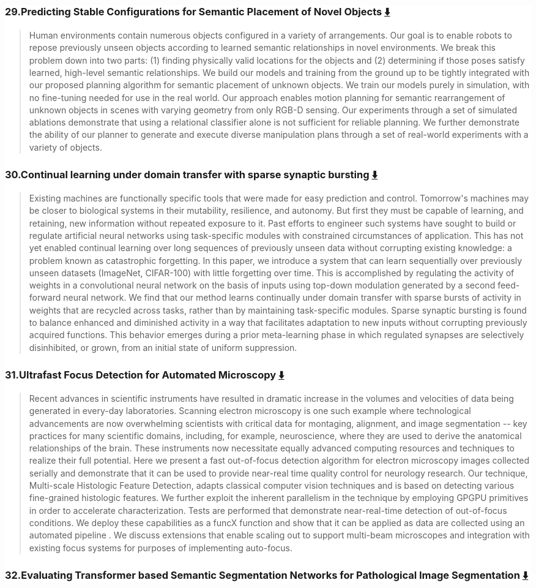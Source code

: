 ### 29.Predicting Stable Configurations for Semantic Placement of Novel Objects  [ :arrow_down: ](https://arxiv.org/pdf/2108.12062.pdf)
>  Human environments contain numerous objects configured in a variety of arrangements. Our goal is to enable robots to repose previously unseen objects according to learned semantic relationships in novel environments. We break this problem down into two parts: (1) finding physically valid locations for the objects and (2) determining if those poses satisfy learned, high-level semantic relationships. We build our models and training from the ground up to be tightly integrated with our proposed planning algorithm for semantic placement of unknown objects. We train our models purely in simulation, with no fine-tuning needed for use in the real world. Our approach enables motion planning for semantic rearrangement of unknown objects in scenes with varying geometry from only RGB-D sensing. Our experiments through a set of simulated ablations demonstrate that using a relational classifier alone is not sufficient for reliable planning. We further demonstrate the ability of our planner to generate and execute diverse manipulation plans through a set of real-world experiments with a variety of objects.      
### 30.Continual learning under domain transfer with sparse synaptic bursting  [ :arrow_down: ](https://arxiv.org/pdf/2108.12056.pdf)
>  Existing machines are functionally specific tools that were made for easy prediction and control. Tomorrow's machines may be closer to biological systems in their mutability, resilience, and autonomy. But first they must be capable of learning, and retaining, new information without repeated exposure to it. Past efforts to engineer such systems have sought to build or regulate artificial neural networks using task-specific modules with constrained circumstances of application. This has not yet enabled continual learning over long sequences of previously unseen data without corrupting existing knowledge: a problem known as catastrophic forgetting. In this paper, we introduce a system that can learn sequentially over previously unseen datasets (ImageNet, CIFAR-100) with little forgetting over time. This is accomplished by regulating the activity of weights in a convolutional neural network on the basis of inputs using top-down modulation generated by a second feed-forward neural network. We find that our method learns continually under domain transfer with sparse bursts of activity in weights that are recycled across tasks, rather than by maintaining task-specific modules. Sparse synaptic bursting is found to balance enhanced and diminished activity in a way that facilitates adaptation to new inputs without corrupting previously acquired functions. This behavior emerges during a prior meta-learning phase in which regulated synapses are selectively disinhibited, or grown, from an initial state of uniform suppression.      
### 31.Ultrafast Focus Detection for Automated Microscopy  [ :arrow_down: ](https://arxiv.org/pdf/2108.12050.pdf)
>  Recent advances in scientific instruments have resulted in dramatic increase in the volumes and velocities of data being generated in every-day laboratories. Scanning electron microscopy is one such example where technological advancements are now overwhelming scientists with critical data for montaging, alignment, and image segmentation -- key practices for many scientific domains, including, for example, neuroscience, where they are used to derive the anatomical relationships of the brain. These instruments now necessitate equally advanced computing resources and techniques to realize their full potential. Here we present a fast out-of-focus detection algorithm for electron microscopy images collected serially and demonstrate that it can be used to provide near-real time quality control for neurology research. Our technique, Multi-scale Histologic Feature Detection, adapts classical computer vision techniques and is based on detecting various fine-grained histologic features. We further exploit the inherent parallelism in the technique by employing GPGPU primitives in order to accelerate characterization. Tests are performed that demonstrate near-real-time detection of out-of-focus conditions. We deploy these capabilities as a funcX function and show that it can be applied as data are collected using an automated pipeline . We discuss extensions that enable scaling out to support multi-beam microscopes and integration with existing focus systems for purposes of implementing auto-focus.      
### 32.Evaluating Transformer based Semantic Segmentation Networks for Pathological Image Segmentation  [ :arrow_down: ](https://arxiv.org/pdf/2108.11993.pdf)